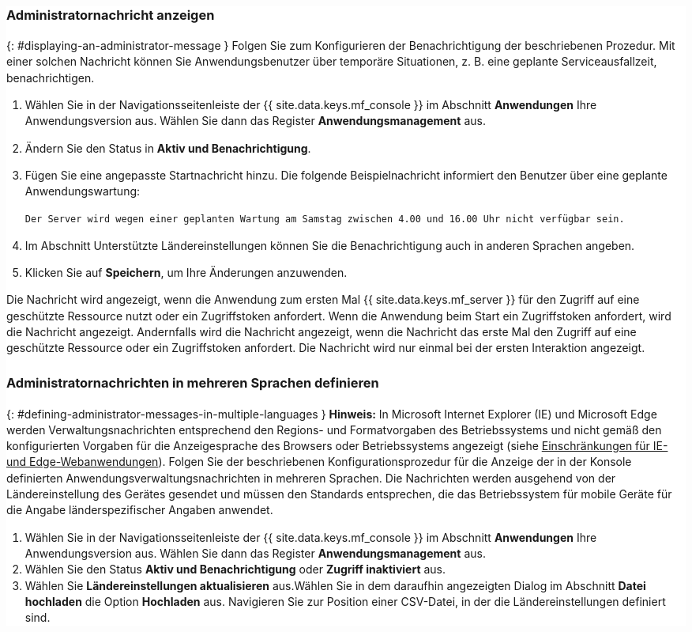 

### Administratornachricht anzeigen
{: #displaying-an-administrator-message }
Folgen Sie zum Konfigurieren der Benachrichtigung der beschriebenen Prozedur. Mit einer solchen Nachricht können
Sie Anwendungsbenutzer über temporäre Situationen, z. B. eine geplante Serviceausfallzeit, benachrichtigen.

1. Wählen Sie in der Navigationsseitenleiste der {{ site.data.keys.mf_console }} im Abschnitt **Anwendungen** Ihre Anwendungsversion aus. Wählen Sie dann das Register
**Anwendungsmanagement** aus. 
2. Ändern Sie den Status in **Aktiv und Benachrichtigung**.
3. Fügen Sie eine angepasste Startnachricht hinzu. Die folgende Beispielnachricht informiert den Benutzer über eine geplante Anwendungswartung:


   ```bash
   Der Server wird wegen einer geplanten Wartung am Samstag zwischen 4.00 und 16.00 Uhr nicht verfügbar sein.
   ```

4. Im Abschnitt Unterstützte Ländereinstellungen können Sie die Benachrichtigung auch in anderen Sprachen
angeben.


5. Klicken Sie auf
**Speichern**, um Ihre Änderungen anzuwenden. 

Die Nachricht wird angezeigt,
wenn die Anwendung zum ersten Mal {{ site.data.keys.mf_server }} für den Zugriff auf eine geschützte Ressource nutzt
oder ein Zugriffstoken anfordert. Wenn die Anwendung beim Start ein Zugriffstoken anfordert, wird die Nachricht angezeigt. Andernfalls wird die Nachricht angezeigt, wenn die Nachricht das erste Mal den Zugriff auf eine
geschützte Ressource oder ein Zugriffstoken anfordert. Die Nachricht wird nur einmal bei der ersten Interaktion angezeigt. 

### Administratornachrichten in mehreren Sprachen definieren
{: #defining-administrator-messages-in-multiple-languages }
<b>Hinweis:</b> In Microsoft Internet Explorer (IE) und Microsoft Edge werden
Verwaltungsnachrichten
entsprechend den Regions- und Formatvorgaben des Betriebssystems
und nicht gemäß den konfigurierten Vorgaben für die Anzeigesprache des Browsers oder Betriebssystems angezeigt
(siehe [Einschränkungen für IE- und Edge-Webanwendungen](../../product-overview/release-notes/known-issues-limitations/#web_app_limit_ms_ie_n_edge)). Folgen Sie der beschriebenen Konfigurationsprozedur für die Anzeige der in der
Konsole definierten Anwendungsverwaltungsnachrichten in mehreren Sprachen. Die Nachrichten werden
ausgehend von der Ländereinstellung des Gerätes gesendet und müssen den Standards entsprechen, die das Betriebssystem für mobile Geräte für die Angabe länderspezifischer Angaben anwendet. 

1. Wählen Sie in der Navigationsseitenleiste der {{ site.data.keys.mf_console }} im Abschnitt **Anwendungen** Ihre Anwendungsversion aus. Wählen Sie dann das Register
**Anwendungsmanagement** aus. 
2. Wählen Sie den Status **Aktiv und Benachrichtigung** oder
**Zugriff inaktiviert** aus.
3. Wählen Sie **Ländereinstellungen aktualisieren** aus.Wählen Sie in dem daraufhin angezeigten Dialog im Abschnitt **Datei hochladen** die Option **Hochladen** aus. Navigieren Sie zur Position einer CSV-Datei, in der
die Ländereinstellungen definiert sind.

